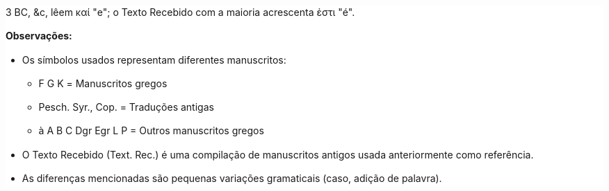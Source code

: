 3 BC, &c, lêem καί \"e\"; o Texto Recebido com a maioria acrescenta ἐστι
\"é\".

**Observações:**

-   Os símbolos usados representam diferentes manuscritos:

    -   F G Κ = Manuscritos gregos

    -   Pesch. Syr., Cop. = Traduções antigas

    -   à A Β C Dgr Egr L P = Outros manuscritos gregos

-   O Texto Recebido (Text. Rec.) é uma compilação de manuscritos
    antigos usada anteriormente como referência.

-   As diferenças mencionadas são pequenas variações gramaticais (caso,
    adição de palavra).

